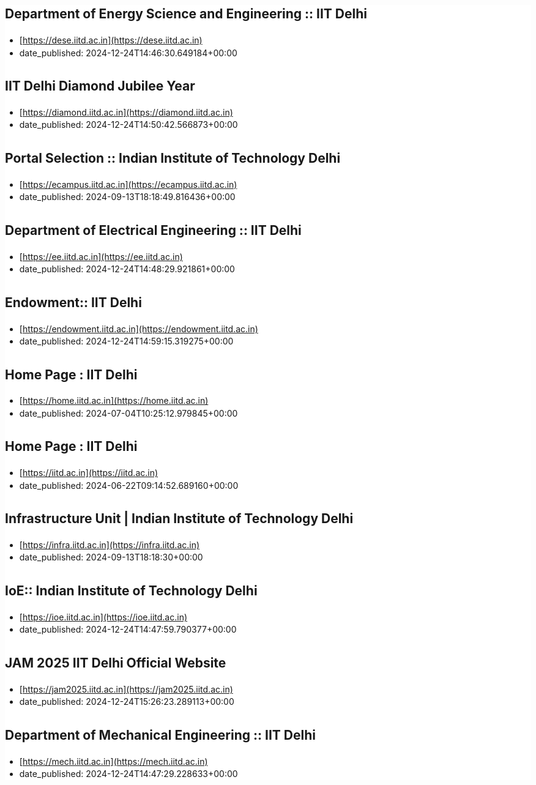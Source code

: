  ## Department of Energy Science and Engineering :: IIT Delhi
 - [https://dese.iitd.ac.in](https://dese.iitd.ac.in)
 - date_published: 2024-12-24T14:46:30.649184+00:00

 ## IIT Delhi Diamond Jubilee Year
 - [https://diamond.iitd.ac.in](https://diamond.iitd.ac.in)
 - date_published: 2024-12-24T14:50:42.566873+00:00

 ## Portal Selection :: Indian Institute of Technology Delhi
 - [https://ecampus.iitd.ac.in](https://ecampus.iitd.ac.in)
 - date_published: 2024-09-13T18:18:49.816436+00:00

 ## Department of Electrical Engineering :: IIT Delhi
 - [https://ee.iitd.ac.in](https://ee.iitd.ac.in)
 - date_published: 2024-12-24T14:48:29.921861+00:00

 ## Endowment:: IIT Delhi
 - [https://endowment.iitd.ac.in](https://endowment.iitd.ac.in)
 - date_published: 2024-12-24T14:59:15.319275+00:00

 ## Home Page : IIT Delhi
 - [https://home.iitd.ac.in](https://home.iitd.ac.in)
 - date_published: 2024-07-04T10:25:12.979845+00:00

 ## Home Page : IIT Delhi
 - [https://iitd.ac.in](https://iitd.ac.in)
 - date_published: 2024-06-22T09:14:52.689160+00:00

 ## Infrastructure Unit | Indian Institute of Technology Delhi
 - [https://infra.iitd.ac.in](https://infra.iitd.ac.in)
 - date_published: 2024-09-13T18:18:30+00:00

 ## IoE:: Indian Institute of Technology Delhi
 - [https://ioe.iitd.ac.in](https://ioe.iitd.ac.in)
 - date_published: 2024-12-24T14:47:59.790377+00:00

 ## JAM 2025 IIT Delhi Official Website
 - [https://jam2025.iitd.ac.in](https://jam2025.iitd.ac.in)
 - date_published: 2024-12-24T15:26:23.289113+00:00

 ## Department of Mechanical Engineering :: IIT Delhi
 - [https://mech.iitd.ac.in](https://mech.iitd.ac.in)
 - date_published: 2024-12-24T14:47:29.228633+00:00
